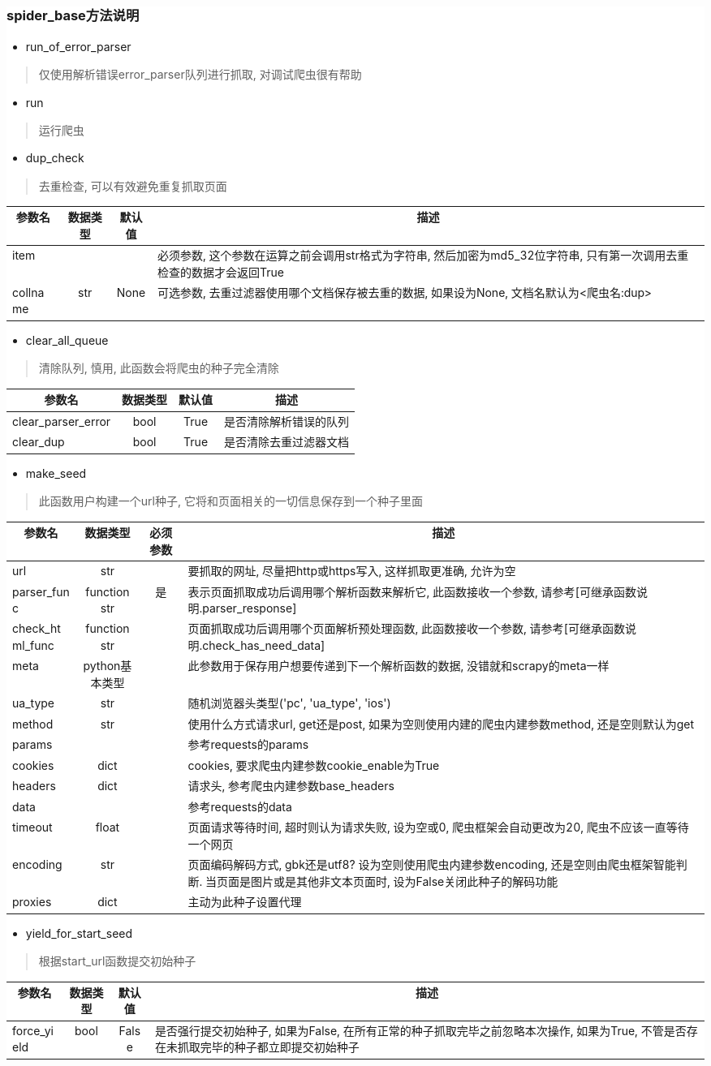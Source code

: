 
### spider\_base方法说明
+ run\_of\_error\_parser
> 仅使用解析错误error\_parser队列进行抓取, 对调试爬虫很有帮助

+ run
> 运行爬虫

+ dup\_check
> 去重检查, 可以有效避免重复抓取页面

参数名|数据类型|默认值|描述
--|:--:|:--:|---
item | | | 必须参数, 这个参数在运算之前会调用str格式为字符串, 然后加密为md5\_32位字符串, 只有第一次调用去重检查的数据才会返回True
collname | str | None | 可选参数, 去重过滤器使用哪个文档保存被去重的数据, 如果设为None, 文档名默认为<爬虫名:dup>

+ clear\_all\_queue
> 清除队列, 慎用, 此函数会将爬虫的种子完全清除

参数名|数据类型|默认值|描述
--|:--:|:--:|---
clear\_parser\_error | bool | True | 是否清除解析错误的队列
clear\_dup | bool | True | 是否清除去重过滤器文档


+ make\_seed
> 此函数用户构建一个url种子, 它将和页面相关的一切信息保存到一个种子里面

参数名|数据类型|必须参数|描述
--|:--:|:--:|---
url | str | | 要抓取的网址, 尽量把http或https写入, 这样抓取更准确, 允许为空
parser\_func | function<br>str | 是 | 表示页面抓取成功后调用哪个解析函数来解析它, 此函数接收一个参数, 请参考[可继承函数说明.parser\_response]
check\_html\_func | function<br>str | | 页面抓取成功后调用哪个页面解析预处理函数, 此函数接收一个参数, 请参考[可继承函数说明.check\_has\_need\_data]
meta | python基本类型 | | 此参数用于保存用户想要传递到下一个解析函数的数据, 没错就和scrapy的meta一样
ua\_type | str | | 随机浏览器头类型('pc', 'ua\_type', 'ios')
method | str | | 使用什么方式请求url, get还是post, 如果为空则使用内建的爬虫内建参数method, 还是空则默认为get
params | | | 参考requests的params
cookies | dict | | cookies, 要求爬虫内建参数cookie\_enable为True
headers | dict | | 请求头, 参考爬虫内建参数base\_headers
data | | | 参考requests的data
timeout | float | | 页面请求等待时间, 超时则认为请求失败, 设为空或0, 爬虫框架会自动更改为20, 爬虫不应该一直等待一个网页
encoding | str | | 页面编码解码方式, gbk还是utf8? 设为空则使用爬虫内建参数encoding, 还是空则由爬虫框架智能判断. 当页面是图片或是其他非文本页面时, 设为False关闭此种子的解码功能
proxies | dict | | 主动为此种子设置代理



+ yield\_for\_start\_seed
> 根据start\_url函数提交初始种子

参数名|数据类型|默认值|描述
--|:--:|:--:|---
force\_yield | bool | False | 是否强行提交初始种子, 如果为False, 在所有正常的种子抓取完毕之前忽略本次操作, 如果为True, 不管是否存在未抓取完毕的种子都立即提交初始种子
